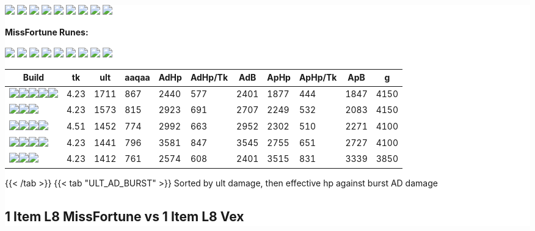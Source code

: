 



![](/Styles/Domination/Electrocute/Electrocute.png)
![](/Styles/Precision/AbsorbLife/AbsorbLife.png)
![](/Styles/Domination/TasteOfBlood/TasteOfBlood.png)
![](/Styles/Domination/EyeballCollection/EyeballCollection.png)
![](/Styles/Sorcery/ManaflowBand/ManaflowBand.png)
![](/Styles/Sorcery/Transcendence/Transcendence.png)
![](/StatMods/StatModsAttackSpeedIcon.png)
![](/StatMods/StatModsAdaptiveForceIcon.png)
![](/StatMods/StatModsHealthScalingIcon.png)



**MissFortune Runes:**


![](/Styles/Precision/PressTheAttack/PressTheAttack.png)
![](/Styles/Precision/PresenceOfMind/PresenceOfMind.png)
![](/Styles/Precision/LegendAlacrity/LegendAlacrity.png)
![](/Styles/Precision/CutDown/CutDown.png)
![](/Styles/Sorcery/AbsoluteFocus/AbsoluteFocus.png)
![](/Styles/Sorcery/GatheringStorm/GatheringStorm.png)
![](/StatMods/StatModsAdaptiveForceIcon.png)
![](/StatMods/StatModsAdaptiveForceIcon.png)
![](/StatMods/StatModsHealthScalingIcon.png)





 Build |tk|ult|aaqaa|AdHp|AdHp/Tk|AdB|ApHp|ApHp/Tk|ApB|g
-|-|-|-|-|-|-|-|-|-|-
![](/item/3142.png)![](/item/1001.png)![](/item/1055.png)![](/item/1036.png)![](/item/1036.png)|4.23|1711|867|2440|577|2401|1877|444|1847|4150
![](/item/3072.png)![](/item/1001.png)![](/item/1055.png)|4.23|1573|815|2923|691|2707|2249|532|2083|4150
![](/item/3181.png)![](/item/1001.png)![](/item/1055.png)![](/item/1036.png)|4.51|1452|774|2992|663|2952|2302|510|2271|4100
![](/item/6673.png)![](/item/1001.png)![](/item/1055.png)![](/item/1036.png)|4.23|1441|796|3581|847|3545|2755|651|2727|4100
![](/item/3156.png)![](/item/1001.png)![](/item/1055.png)|4.23|1412|761|2574|608|2401|3515|831|3339|3850
{{< /tab >}}
{{< tab "ULT_AD_BURST" >}}
Sorted by ult damage, then effective hp against burst AD damage
## 1 Item L8 MissFortune vs 1 Item L8 Vex
